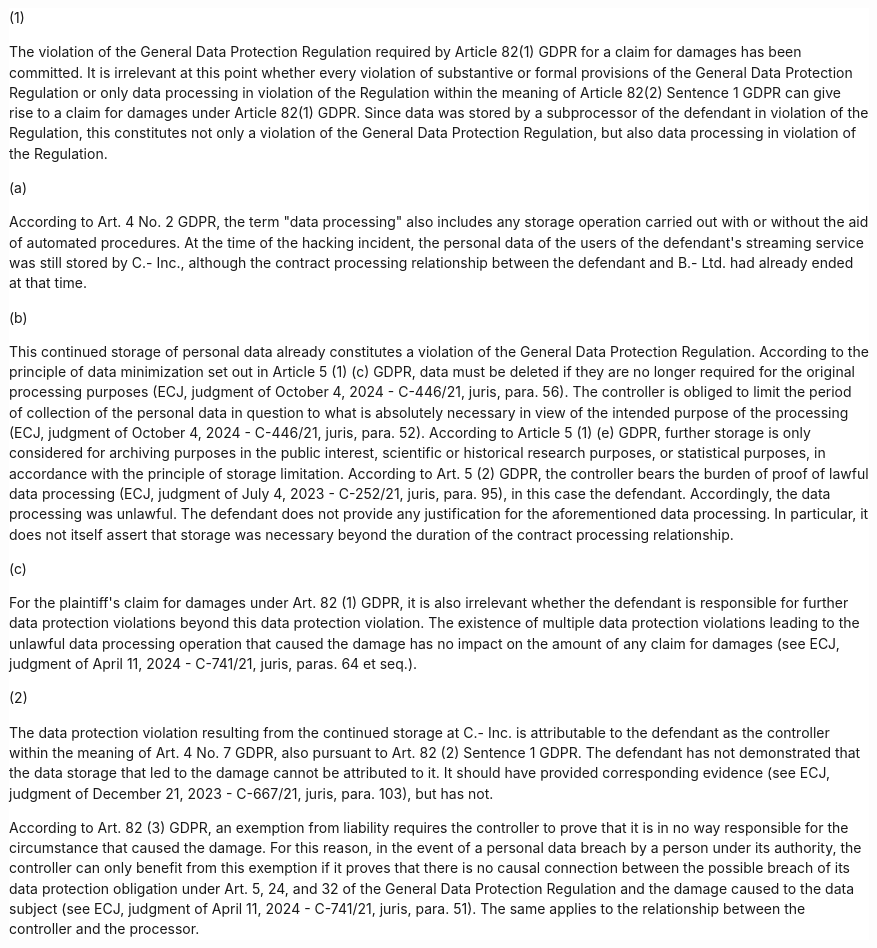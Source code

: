 (1)

The violation of the General Data Protection Regulation required by Article 82(1) GDPR for a claim for damages has been committed. It is irrelevant at this point whether every violation of substantive or formal provisions of the General Data Protection Regulation or only data processing in violation of the Regulation within the meaning of Article 82(2) Sentence 1 GDPR can give rise to a claim for damages under Article 82(1) GDPR. Since data was stored by a subprocessor of the defendant in violation of the Regulation, this constitutes not only a violation of the General Data Protection Regulation, but also data processing in violation of the Regulation.

(a)

According to Art. 4 No. 2 GDPR, the term "data processing" also includes any storage operation carried out with or without the aid of automated procedures. At the time of the hacking incident, the personal data of the users of the defendant's streaming service was still stored by C.- Inc., although the contract processing relationship between the defendant and B.- Ltd. had already ended at that time.

(b)

This continued storage of personal data already constitutes a violation of the General Data Protection Regulation. According to the principle of data minimization set out in Article 5 (1) (c) GDPR, data must be deleted if they are no longer required for the original processing purposes (ECJ, judgment of October 4, 2024 - C-446/21, juris, para. 56). The controller is obliged to limit the period of collection of the personal data in question to what is absolutely necessary in view of the intended purpose of the processing (ECJ, judgment of October 4, 2024 - C-446/21, juris, para. 52). According to Article 5 (1) (e) GDPR, further storage is only considered for archiving purposes in the public interest, scientific or historical research purposes, or statistical purposes, in accordance with the principle of storage limitation. According to Art. 5 (2) GDPR, the controller bears the burden of proof of lawful data processing (ECJ, judgment of July 4, 2023 - C-252/21, juris, para. 95), in this case the defendant. Accordingly, the data processing was unlawful. The defendant does not provide any justification for the aforementioned data processing. In particular, it does not itself assert that storage was necessary beyond the duration of the contract processing relationship.

(c)

For the plaintiff's claim for damages under Art. 82 (1) GDPR, it is also irrelevant whether the defendant is responsible for further data protection violations beyond this data protection violation. The existence of multiple data protection violations leading to the unlawful data processing operation that caused the damage has no impact on the amount of any claim for damages (see ECJ, judgment of April 11, 2024 - C-741/21, juris, paras. 64 et seq.).

(2)

The data protection violation resulting from the continued storage at C.- Inc. is attributable to the defendant as the controller within the meaning of Art. 4 No. 7 GDPR, also pursuant to Art. 82 (2) Sentence 1 GDPR. The defendant has not demonstrated that the data storage that led to the damage cannot be attributed to it. It should have provided corresponding evidence (see ECJ, judgment of December 21, 2023 - C-667/21, juris, para. 103), but has not.

According to Art. 82 (3) GDPR, an exemption from liability requires the controller to prove that it is in no way responsible for the circumstance that caused the damage. For this reason, in the event of a personal data breach by a person under its authority, the controller can only benefit from this exemption if it proves that there is no causal connection between the possible breach of its data protection obligation under Art. 5, 24, and 32 of the General Data Protection Regulation and the damage caused to the data subject (see ECJ, judgment of April 11, 2024 - C-741/21, juris, para. 51). The same applies to the relationship between the controller and the processor.
